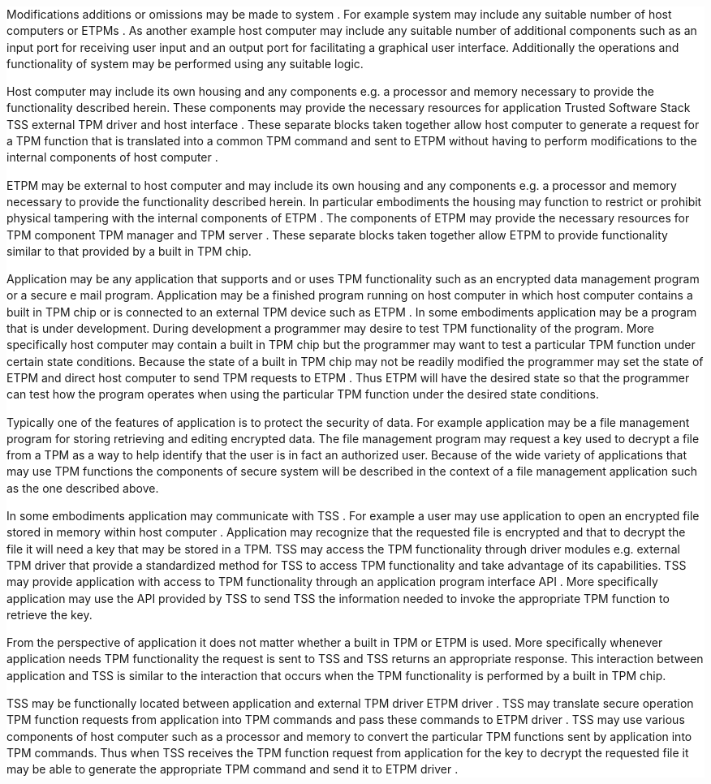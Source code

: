 Modifications additions or omissions may be made to system . For example system may include any suitable number of host computers or ETPMs . As another example host computer may include any suitable number of additional components such as an input port for receiving user input and an output port for facilitating a graphical user interface. Additionally the operations and functionality of system may be performed using any suitable logic.

Host computer may include its own housing and any components e.g. a processor and memory necessary to provide the functionality described herein. These components may provide the necessary resources for application Trusted Software Stack TSS external TPM driver and host interface . These separate blocks taken together allow host computer to generate a request for a TPM function that is translated into a common TPM command and sent to ETPM without having to perform modifications to the internal components of host computer .

ETPM may be external to host computer and may include its own housing and any components e.g. a processor and memory necessary to provide the functionality described herein. In particular embodiments the housing may function to restrict or prohibit physical tampering with the internal components of ETPM . The components of ETPM may provide the necessary resources for TPM component TPM manager and TPM server . These separate blocks taken together allow ETPM to provide functionality similar to that provided by a built in TPM chip.

Application may be any application that supports and or uses TPM functionality such as an encrypted data management program or a secure e mail program. Application may be a finished program running on host computer in which host computer contains a built in TPM chip or is connected to an external TPM device such as ETPM . In some embodiments application may be a program that is under development. During development a programmer may desire to test TPM functionality of the program. More specifically host computer may contain a built in TPM chip but the programmer may want to test a particular TPM function under certain state conditions. Because the state of a built in TPM chip may not be readily modified the programmer may set the state of ETPM and direct host computer to send TPM requests to ETPM . Thus ETPM will have the desired state so that the programmer can test how the program operates when using the particular TPM function under the desired state conditions.

Typically one of the features of application is to protect the security of data. For example application may be a file management program for storing retrieving and editing encrypted data. The file management program may request a key used to decrypt a file from a TPM as a way to help identify that the user is in fact an authorized user. Because of the wide variety of applications that may use TPM functions the components of secure system will be described in the context of a file management application such as the one described above.

In some embodiments application may communicate with TSS . For example a user may use application to open an encrypted file stored in memory within host computer . Application may recognize that the requested file is encrypted and that to decrypt the file it will need a key that may be stored in a TPM. TSS may access the TPM functionality through driver modules e.g. external TPM driver that provide a standardized method for TSS to access TPM functionality and take advantage of its capabilities. TSS may provide application with access to TPM functionality through an application program interface API . More specifically application may use the API provided by TSS to send TSS the information needed to invoke the appropriate TPM function to retrieve the key.

From the perspective of application it does not matter whether a built in TPM or ETPM is used. More specifically whenever application needs TPM functionality the request is sent to TSS and TSS returns an appropriate response. This interaction between application and TSS is similar to the interaction that occurs when the TPM functionality is performed by a built in TPM chip.

TSS may be functionally located between application and external TPM driver ETPM driver . TSS may translate secure operation TPM function requests from application into TPM commands and pass these commands to ETPM driver . TSS may use various components of host computer such as a processor and memory to convert the particular TPM functions sent by application into TPM commands. Thus when TSS receives the TPM function request from application for the key to decrypt the requested file it may be able to generate the appropriate TPM command and send it to ETPM driver .
